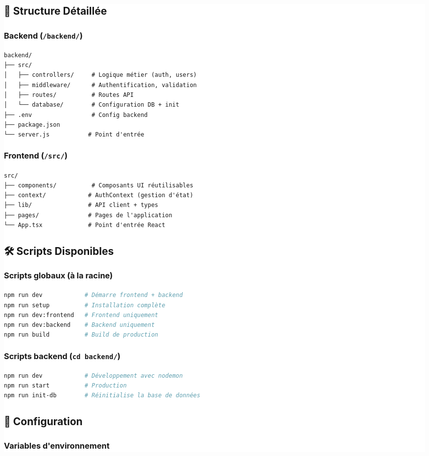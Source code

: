 ## 📁 Structure Détaillée

### Backend (`/backend/`)

```
backend/
├── src/
│   ├── controllers/     # Logique métier (auth, users)
│   ├── middleware/      # Authentification, validation
│   ├── routes/          # Routes API
│   └── database/        # Configuration DB + init
├── .env                 # Config backend
├── package.json
└── server.js           # Point d'entrée
```

### Frontend (`/src/`)

```
src/
├── components/          # Composants UI réutilisables
├── context/            # AuthContext (gestion d'état)
├── lib/                # API client + types
├── pages/              # Pages de l'application
└── App.tsx             # Point d'entrée React
```

## 🛠️ Scripts Disponibles

### Scripts globaux (à la racine)

```bash
npm run dev            # Démarre frontend + backend
npm run setup          # Installation complète
npm run dev:frontend   # Frontend uniquement
npm run dev:backend    # Backend uniquement
npm run build          # Build de production
```

### Scripts backend (`cd backend/`)

```bash
npm run dev            # Développement avec nodemon
npm run start          # Production
npm run init-db        # Réinitialise la base de données
```

## 🔧 Configuration

### Variables d'environnement
